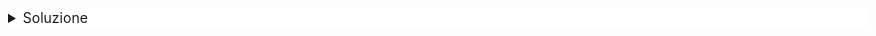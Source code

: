 <details markdown="block"><summary class="soluzione-toggler">
    Soluzione
  </summary></details> 














<script src="{{site.baseurl}}/assets/js/esercizi-subnetting.js"></script>




